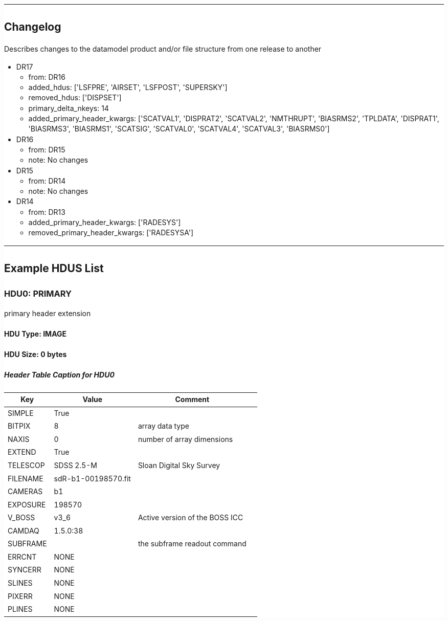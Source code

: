 
---

## Changelog
Describes changes to the datamodel product and/or file structure from one release to another
 - DR17
   - from: DR16
   - added_hdus: ['LSFPRE', 'AIRSET', 'LSFPOST', 'SUPERSKY']
   - removed_hdus: ['DISPSET']
   - primary_delta_nkeys: 14
   - added_primary_header_kwargs: ['SCATVAL1', 'DISPRAT2', 'SCATVAL2', 'NMTHRUPT', 'BIASRMS2', 'TPLDATA', 'DISPRAT1', 'BIASRMS3', 'BIASRMS1', 'SCATSIG', 'SCATVAL0', 'SCATVAL4', 'SCATVAL3', 'BIASRMS0']
 - DR16
   - from: DR15
   - note: No changes
 - DR15
   - from: DR14
   - note: No changes
 - DR14
   - from: DR13
   - added_primary_header_kwargs: ['RADESYS']
   - removed_primary_header_kwargs: ['RADESYSA']

---
## Example HDUS List

### HDU0: PRIMARY
primary header extension

#### HDU Type: IMAGE
#### HDU Size:  0 bytes

##### Header Table Caption for HDU0
Key | Value | Comment | |
| --- | --- | --- | --- |
| SIMPLE | True |  |
| BITPIX | 8 | array data type |
| NAXIS | 0 | number of array dimensions |
| EXTEND | True |  |
| TELESCOP | SDSS 2.5-M | Sloan Digital Sky Survey |
| FILENAME | sdR-b1-00198570.fit |  |
| CAMERAS | b1 |  |
| EXPOSURE | 198570 |  |
| V_BOSS | v3_6 | Active version of the BOSS ICC |
| CAMDAQ | 1.5.0:38 |  |
| SUBFRAME |  | the subframe readout command |
| ERRCNT | NONE |  |
| SYNCERR | NONE |  |
| SLINES | NONE |  |
| PIXERR | NONE |  |
| PLINES | NONE |  |